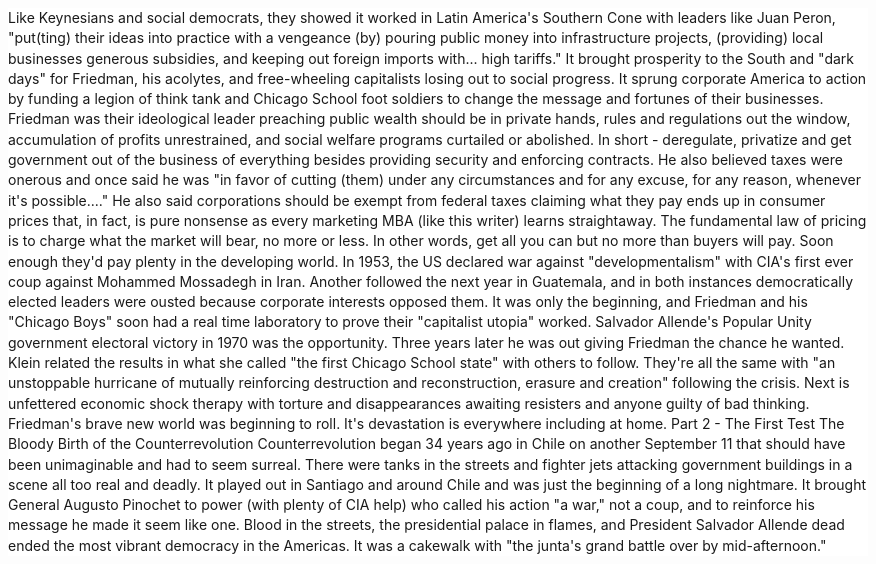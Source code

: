 Like Keynesians and social democrats, they
showed it worked in Latin America's Southern Cone with leaders like Juan
Peron,
"put(ting) their ideas into practice with a
vengeance (by) pouring public money into infrastructure projects,
(providing) local businesses generous subsidies, and keeping out foreign
imports with... high tariffs."
It brought prosperity to the South and "dark
days" for Friedman, his acolytes, and free-wheeling capitalists losing out
to social progress.
It sprung corporate America to action by funding a legion of think tank and
Chicago School foot soldiers to change the message and fortunes of their
businesses.
Friedman was their ideological leader preaching public wealth
should be in private hands, rules and regulations out the window,
accumulation of profits unrestrained, and social welfare programs curtailed
or abolished. In short - deregulate, privatize and get government out of the
business of everything besides providing security and enforcing contracts.
He also believed taxes were onerous and once
said he was
"in favor of cutting (them) under any
circumstances and for any excuse, for any reason, whenever it's
possible...."
He also said corporations should be exempt from
federal taxes claiming what they pay ends up in consumer prices that, in
fact, is pure nonsense as every marketing MBA (like this writer) learns
straightaway.
The fundamental law of pricing is to charge what the market
will bear, no more or less. In other words, get all you can but no more than
buyers will pay. Soon enough they'd pay plenty in the developing world.
In 1953, the US declared war against "developmentalism" with CIA's first
ever coup against Mohammed Mossadegh in Iran. Another followed the
next year in Guatemala, and in both instances democratically elected leaders
were ousted because corporate interests opposed them. It was only the
beginning, and Friedman and his "Chicago Boys" soon had a real time
laboratory to prove their "capitalist utopia" worked.
Salvador Allende's Popular Unity government electoral victory
in 1970 was the opportunity. Three years later he was out giving Friedman
the chance he wanted. Klein related the results in what she called "the
first Chicago School state" with others to follow.
They're all the same with
"an unstoppable hurricane of mutually reinforcing destruction and
reconstruction, erasure and creation" following the crisis. Next is
unfettered economic shock therapy with torture and disappearances awaiting
resisters and anyone guilty of bad thinking.
Friedman's brave new world was beginning
to roll.
It's devastation is everywhere including at
home.
Part 2 - The First
Test
The Bloody Birth of the Counterrevolution
Counterrevolution began 34 years ago in Chile on another September 11 that
should have been unimaginable and had to seem surreal.
There were tanks in
the streets and fighter jets attacking government buildings in a scene all
too real and deadly. It played out in Santiago and around Chile and was just
the beginning of a long nightmare.
It brought General Augusto Pinochet to
power (with plenty of CIA help) who called his action "a war," not a
coup, and to reinforce his message he made it seem like one. Blood in the
streets, the presidential palace in flames, and President Salvador Allende
dead ended the most vibrant democracy in the Americas. It was a cakewalk
with "the junta's grand battle over by mid-afternoon."
